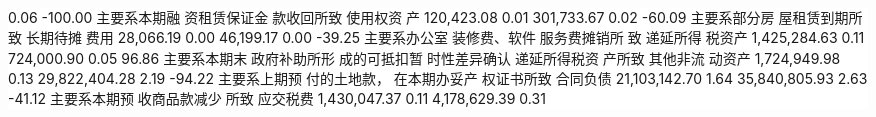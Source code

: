 0.06
-100.00
主要系本期融
资租赁保证金
款收回所致
使用权资
产
120,423.08
0.01
301,733.67
0.02
-60.09
主要系部分房
屋租赁到期所
致
长期待摊
费用
28,066.19
0.00
46,199.17
0.00
-39.25
主要系办公室
装修费、软件
服务费摊销所
致
递延所得
税资产
1,425,284.63
0.11
724,000.90
0.05
96.86
主要系本期末
政府补助所形
成的可抵扣暂
时性差异确认
递延所得税资
产所致
其他非流
动资产
1,724,949.98
0.13
29,822,404.28
2.19
-94.22
主要系上期预
付的土地款，
在本期办妥产
权证书所致
合同负债
21,103,142.70
1.64
35,840,805.93
2.63
-41.12
主要系本期预
收商品款减少
所致
应交税费
1,430,047.37
0.11
4,178,629.39
0.31